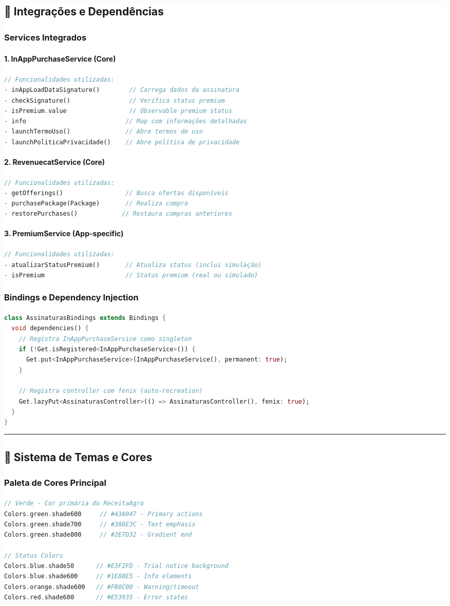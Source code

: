 
## 🔗 Integrações e Dependências

### Services Integrados

#### **1. InAppPurchaseService (Core)**
```dart
// Funcionalidades utilizadas:
- inAppLoadDataSignature()        // Carrega dados da assinatura
- checkSignature()                // Verifica status premium
- isPremium.value                 // Observable premium status
- info                           // Map com informações detalhadas
- launchTermoUso()               // Abre termos de uso
- launchPoliticaPrivacidade()    // Abre política de privacidade
```

#### **2. RevenuecatService (Core)**
```dart
// Funcionalidades utilizadas:
- getOfferings()                 // Busca ofertas disponíveis
- purchasePackage(Package)       // Realiza compra
- restorePurchases()            // Restaura compras anteriores
```

#### **3. PremiumService (App-specific)**
```dart
// Funcionalidades utilizadas:
- atualizarStatusPremium()       // Atualiza status (inclui simulação)
- isPremium                      // Status premium (real ou simulado)
```

### Bindings e Dependency Injection
```dart
class AssinaturasBindings extends Bindings {
  void dependencies() {
    // Registra InAppPurchaseService como singleton
    if (!Get.isRegistered<InAppPurchaseService>()) {
      Get.put<InAppPurchaseService>(InAppPurchaseService(), permanent: true);
    }

    // Registra controller com fenix (auto-recreation)
    Get.lazyPut<AssinaturasController>(() => AssinaturasController(), fenix: true);
  }
}
```

---

## 🎨 Sistema de Temas e Cores

### Paleta de Cores Principal
```dart
// Verde - Cor primária do ReceitaAgro
Colors.green.shade600     // #43A047 - Primary actions
Colors.green.shade700     // #388E3C - Text emphasis  
Colors.green.shade800     // #2E7D32 - Gradient end

// Status Colors
Colors.blue.shade50      // #E3F2FD - Trial notice background
Colors.blue.shade600     // #1E88E5 - Info elements
Colors.orange.shade600   // #FB8C00 - Warning/timeout
Colors.red.shade600      // #E53935 - Error states
```
